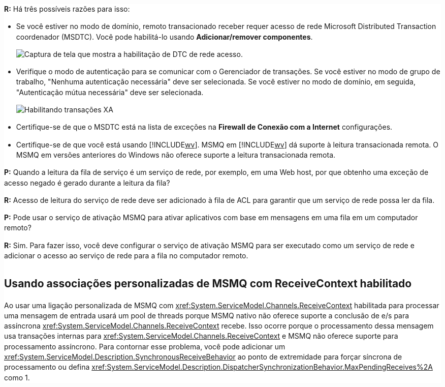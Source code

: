  **R:** Há três possíveis razões para isso:  
  
- Se você estiver no modo de domínio, remoto transacionado receber requer acesso de rede Microsoft Distributed Transaction coordenador (MSDTC). Você pode habilitá-lo usando **Adicionar/remover componentes**.  
  
     ![Captura de tela que mostra a habilitação de DTC de rede acesso.](./media/troubleshooting-queued-messaging/enable-distributed-transaction-coordinator-access.jpg)  
  
- Verifique o modo de autenticação para se comunicar com o Gerenciador de transações. Se você estiver no modo de grupo de trabalho, "Nenhuma autenticação necessária" deve ser selecionada. Se você estiver no modo de domínio, em seguida, "Autenticação mútua necessária" deve ser selecionada.  
  
     ![Habilitando transações XA](../../../../docs/framework/wcf/feature-details/media/4f3695e0-fb0b-4c5b-afac-75f8860d2bb0.jpg "4f3695e0-fb0b-4c5b-afac-75f8860d2bb0")  
  
- Certifique-se de que o MSDTC está na lista de exceções na **Firewall de Conexão com a Internet** configurações.  
  
- Certifique-se de que você está usando [!INCLUDE[wv](../../../../includes/wv-md.md)]. MSMQ em [!INCLUDE[wv](../../../../includes/wv-md.md)] dá suporte à leitura transacionada remota. O MSMQ em versões anteriores do Windows não oferece suporte a leitura transacionada remota.  
  
 **P:** Quando a leitura da fila de serviço é um serviço de rede, por exemplo, em uma Web host, por que obtenho uma exceção de acesso negado é gerado durante a leitura da fila?  
  
 **R:** Acesso de leitura do serviço de rede deve ser adicionado à fila de ACL para garantir que um serviço de rede possa ler da fila.  
  
 **P:** Pode usar o serviço de ativação MSMQ para ativar aplicativos com base em mensagens em uma fila em um computador remoto?  
  
 **R:** Sim. Para fazer isso, você deve configurar o serviço de ativação MSMQ para ser executado como um serviço de rede e adicionar o acesso ao serviço de rede para a fila no computador remoto.  
  
## <a name="using-custom-msmq-bindings-with-receivecontext-enabled"></a>Usando associações personalizadas de MSMQ com ReceiveContext habilitado  
 Ao usar uma ligação personalizada de MSMQ com <xref:System.ServiceModel.Channels.ReceiveContext> habilitada para processar uma mensagem de entrada usará um pool de threads porque MSMQ nativo não oferece suporte a conclusão de e/s para assíncrona <xref:System.ServiceModel.Channels.ReceiveContext> recebe. Isso ocorre porque o processamento dessa mensagem usa transações internas para <xref:System.ServiceModel.Channels.ReceiveContext> e MSMQ não oferece suporte para processamento assíncrono. Para contornar esse problema, você pode adicionar um <xref:System.ServiceModel.Description.SynchronousReceiveBehavior> ao ponto de extremidade para forçar síncrona de processamento ou defina <xref:System.ServiceModel.Description.DispatcherSynchronizationBehavior.MaxPendingReceives%2A> como 1.
